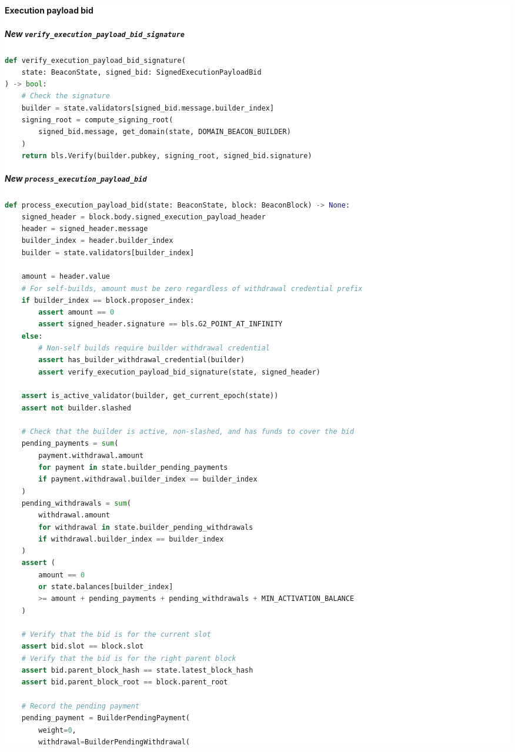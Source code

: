 #### Execution payload bid

##### New `verify_execution_payload_bid_signature`

```python
def verify_execution_payload_bid_signature(
    state: BeaconState, signed_bid: SignedExecutionPayloadBid
) -> bool:
    # Check the signature
    builder = state.validators[signed_bid.message.builder_index]
    signing_root = compute_signing_root(
        signed_bid.message, get_domain(state, DOMAIN_BEACON_BUILDER)
    )
    return bls.Verify(builder.pubkey, signing_root, signed_bid.signature)
```

##### New `process_execution_payload_bid`

```python
def process_execution_payload_bid(state: BeaconState, block: BeaconBlock) -> None:
    signed_header = block.body.signed_execution_payload_header
    header = signed_header.message
    builder_index = header.builder_index
    builder = state.validators[builder_index]

    amount = header.value
    # For self-builds, amount must be zero regardless of withdrawal credential prefix
    if builder_index == block.proposer_index:
        assert amount == 0
        assert signed_header.signature == bls.G2_POINT_AT_INFINITY
    else:
        # Non-self builds require builder withdrawal credential
        assert has_builder_withdrawal_credential(builder)
        assert verify_execution_payload_bid_signature(state, signed_header)

    assert is_active_validator(builder, get_current_epoch(state))
    assert not builder.slashed

    # Check that the builder is active, non-slashed, and has funds to cover the bid
    pending_payments = sum(
        payment.withdrawal.amount
        for payment in state.builder_pending_payments
        if payment.withdrawal.builder_index == builder_index
    )
    pending_withdrawals = sum(
        withdrawal.amount
        for withdrawal in state.builder_pending_withdrawals
        if withdrawal.builder_index == builder_index
    )
    assert (
        amount == 0
        or state.balances[builder_index]
        >= amount + pending_payments + pending_withdrawals + MIN_ACTIVATION_BALANCE
    )

    # Verify that the bid is for the current slot
    assert bid.slot == block.slot
    # Verify that the bid is for the right parent block
    assert bid.parent_block_hash == state.latest_block_hash
    assert bid.parent_block_root == block.parent_root

    # Record the pending payment
    pending_payment = BuilderPendingPayment(
        weight=0,
        withdrawal=BuilderPendingWithdrawal(
```